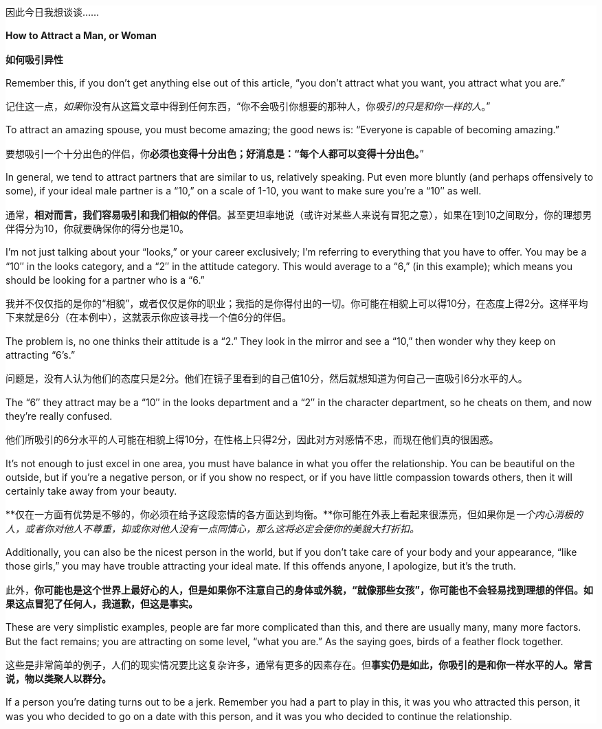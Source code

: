 因此今日我想谈谈……

**How to Attract a Man, or Woman**

**如何吸引异性**

Remember this, if you don’t get anything else out of this article, “you don’t attract what you want, you attract what you are.” 

记住这一点，*如果*你没有从这篇文章中得到任何东西，“你不会吸引你想要的那种人，你*吸引的只是和你一样的人*。”

To attract an amazing spouse, you must become amazing; the good news is: “Everyone is capable of becoming amazing.”

要想吸引一个十分出色的伴侣，你**必须也变得十分出色；好消息是：“每个人都可以变得十分出色。**”

In general, we tend to attract partners that are similar to us, relatively speaking. Put even more bluntly (and perhaps offensively to some), if your ideal male partner is a “10,” on a scale of 1-10, you want to make sure you’re a “10″ as well.

通常，**相对而言，我们容易吸引和我们相似的伴侣**。甚至更坦率地说（或许对某些人来说有冒犯之意），如果在1到10之间取分，你的理想男伴得分为10，你就要确保你的得分也是10。

I’m not just talking about your “looks,” or your career exclusively; I’m referring to everything that you have to offer. You may be a “10″ in the looks category, and a “2″ in the attitude category. This would average to a “6,” (in this example); which means you should be looking for a partner who is a “6.”

我并不仅仅指的是你的“相貌”，或者仅仅是你的职业；我指的是你得付出的一切。你可能在相貌上可以得10分，在态度上得2分。这样平均下来就是6分（在本例中），这就表示你应该寻找一个值6分的伴侣。

The problem is, no one thinks their attitude is a “2.” They look in the mirror and see a “10,” then wonder why they keep on attracting “6’s.”

问题是，没有人认为他们的态度只是2分。他们在镜子里看到的自己值10分，然后就想知道为何自己一直吸引6分水平的人。

The “6″ they attract may be a “10″ in the looks department and a “2″ in the character department, so he cheats on them, and now they’re really confused.

他们所吸引的6分水平的人可能在相貌上得10分，在性格上只得2分，因此对方对感情不忠，而现在他们真的很困惑。

It’s not enough to just excel in one area, you must have balance in what you offer the relationship. You can be beautiful on the outside, but if you’re a negative person, or if you show no respect, or if you have little compassion towards others, then it will certainly take away from your beauty.

**仅在一方面有优势是不够的，你必须在给予这段恋情的各方面达到均衡。**你可能在外表上看起来很漂亮，但如果你是*一个内心消极的人，或者你对他人不尊重，抑或你对他人没有一点同情心，那么这将必定会使你的美貌大打折扣。*

Additionally, you can also be the nicest person in the world, but if you don’t take care of your body and your appearance, “like those girls,” you may have trouble attracting your ideal mate. If this offends anyone, I apologize, but it’s the truth.

此外，**你可能也是这个世界上最好心的人，但是如果你不注意自己的身体或外貌，“就像那些女孩”，你可能也不会轻易找到理想的伴侣。如果这点冒犯了任何人，我道歉，但这是事实。**

These are very simplistic examples, people are far more complicated than this, and there are usually many, many more factors. But the fact remains; you are attracting on some level, “what you are.” As the saying goes, birds of a feather flock together.

这些是非常简单的例子，人们的现实情况要比这复杂许多，通常有更多的因素存在。但**事实仍是如此，你吸引的是和你一样水平的人。常言说，物以类聚人以群分。**

If a person you’re dating turns out to be a jerk. Remember you had a part to play in this, it was you who attracted this person, it was you who decided to go on a date with this person, and it was you who decided to continue the relationship.
